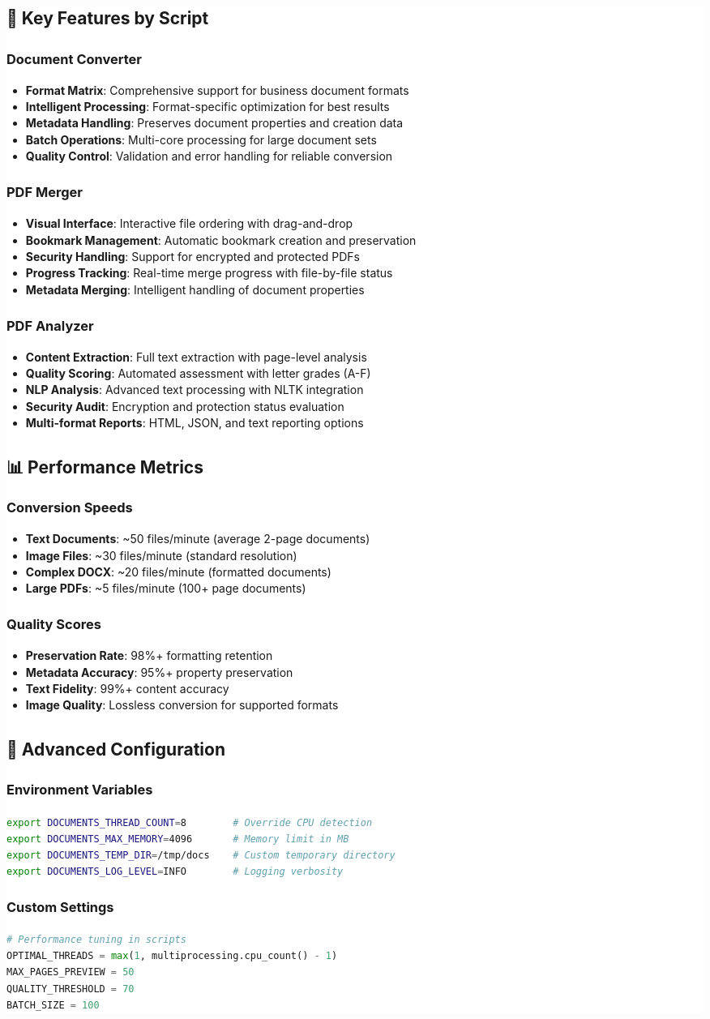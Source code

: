 ## 🎨 Key Features by Script

### Document Converter
- **Format Matrix**: Comprehensive support for business document formats
- **Intelligent Processing**: Format-specific optimization for best results
- **Metadata Handling**: Preserves document properties and creation data
- **Batch Operations**: Multi-core processing for large document sets
- **Quality Control**: Validation and error handling for reliable conversion

### PDF Merger
- **Visual Interface**: Interactive file ordering with drag-and-drop
- **Bookmark Management**: Automatic bookmark creation and preservation
- **Security Handling**: Support for encrypted and protected PDFs
- **Progress Tracking**: Real-time merge progress with file-by-file status
- **Metadata Merging**: Intelligent handling of document properties

### PDF Analyzer
- **Content Extraction**: Full text extraction with page-level analysis
- **Quality Scoring**: Automated assessment with letter grades (A-F)
- **NLP Analysis**: Advanced text processing with NLTK integration
- **Security Audit**: Encryption and protection status evaluation
- **Multi-format Reports**: HTML, JSON, and text reporting options

## 📊 Performance Metrics

### Conversion Speeds
- **Text Documents**: ~50 files/minute (average 2-page documents)
- **Image Files**: ~30 files/minute (standard resolution)
- **Complex DOCX**: ~20 files/minute (formatted documents)
- **Large PDFs**: ~5 files/minute (100+ page documents)

### Quality Scores
- **Preservation Rate**: 98%+ formatting retention
- **Metadata Accuracy**: 95%+ property preservation
- **Text Fidelity**: 99%+ content accuracy
- **Image Quality**: Lossless conversion for supported formats

## 🔧 Advanced Configuration

### Environment Variables
```bash
export DOCUMENTS_THREAD_COUNT=8        # Override CPU detection
export DOCUMENTS_MAX_MEMORY=4096       # Memory limit in MB
export DOCUMENTS_TEMP_DIR=/tmp/docs    # Custom temporary directory
export DOCUMENTS_LOG_LEVEL=INFO        # Logging verbosity
```

### Custom Settings
```python
# Performance tuning in scripts
OPTIMAL_THREADS = max(1, multiprocessing.cpu_count() - 1)
MAX_PAGES_PREVIEW = 50
QUALITY_THRESHOLD = 70
BATCH_SIZE = 100
```
